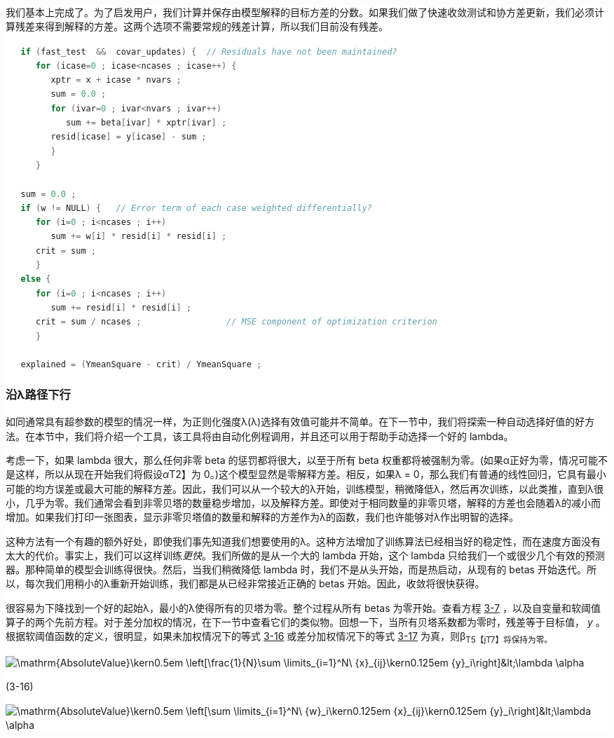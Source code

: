 我们基本上完成了。为了启发用户，我们计算并保存由模型解释的目标方差的分数。如果我们做了快速收敛测试和协方差更新，我们必须计算残差来得到解释的方差。这两个选项不需要常规的残差计算，所以我们目前没有残差。

```cpp
   if (fast_test  &&  covar_updates) {  // Residuals have not been maintained?
      for (icase=0 ; icase<ncases ; icase++) {
         xptr = x + icase * nvars ;
         sum = 0.0 ;
         for (ivar=0 ; ivar<nvars ; ivar++)
            sum += beta[ivar] * xptr[ivar] ;
         resid[icase] = y[icase] - sum ;
         }
      }

   sum = 0.0 ;
   if (w != NULL) {   // Error term of each case weighted differentially?
      for (i=0 ; i<ncases ; i++)
         sum += w[i] * resid[i] * resid[i] ;
      crit = sum ;
      }
   else {
      for (i=0 ; i<ncases ; i++)
         sum += resid[i] * resid[i] ;
      crit = sum / ncases ;                 // MSE component of optimization criterion
      }

   explained = (YmeanSquare - crit) / YmeanSquare ;

```

### 沿λ路径下行

如同通常具有超参数的模型的情况一样，为正则化强度λ(λ)选择有效值可能并不简单。在下一节中，我们将探索一种自动选择好值的好方法。在本节中，我们将介绍一个工具，该工具将由自动化例程调用，并且还可以用于帮助手动选择一个好的 lambda。

考虑一下，如果 lambda 很大，那么任何非零 beta 的惩罚都将很大，以至于所有 beta 权重都将被强制为零。(如果α正好为零，情况可能不是这样，所以从现在开始我们将假设*α*T2】为 0。)这个模型显然是零解释方差。相反，如果λ = 0，那么我们有普通的线性回归，它具有最小可能的均方误差或最大可能的解释方差。因此，我们可以从一个较大的λ开始，训练模型，稍微降低λ，然后再次训练，以此类推，直到λ很小，几乎为零。我们通常会看到非零贝塔的数量稳步增加，以及解释方差。即使对于相同数量的非零贝塔，解释的方差也会随着λ的减小而增加。如果我们打印一张图表，显示非零贝塔值的数量和解释的方差作为λ的函数，我们也许能够对λ作出明智的选择。

这种方法有一个有趣的额外好处，即使我们事先知道我们想要使用的λ。这种方法增加了训练算法已经相当好的稳定性，而在速度方面没有太大的代价。事实上，我们可以这样训练*更快*。我们所做的是从一个大的 lambda 开始，这个 lambda 只给我们一个或很少几个有效的预测器。那种简单的模型会训练得很快。然后，当我们稍微降低 lambda 时，我们不是从头开始，而是热启动，从现有的 betas 开始迭代。所以，每次我们用稍小的λ重新开始训练，我们都是从已经非常接近正确的 betas 开始。因此，收敛将很快获得。

很容易为下降找到一个好的起始λ，最小的λ使得所有的贝塔为零。整个过程从所有 betas 为零开始。查看方程 [3-7](#Equ7) ，以及自变量和软阈值算子的两个先前方程。对于差分加权的情况，在下一节中查看它们的类似物。回想一下，当所有贝塔系数都为零时，残差等于目标值， *y* 。根据软阈值函数的定义，很明显，如果未加权情况下的等式 [3-16](#Equ16) 或差分加权情况下的等式 [3-17](#Equ17) 为真，则β<sub>T5【jT7】将保持为零。</sub>

![$$ \mathrm{AbsoluteValue}\kern0.5em \left[\frac{1}{N}\sum \limits_{i=1}^N\ {x}_{ij}\kern0.125em {y}_i\right]&lt;\lambda \alpha $$](../images/474239_1_En_3_Chapter/474239_1_En_3_Chapter_TeX_Equ16.png)

(3-16)

![$$ \mathrm{AbsoluteValue}\kern0.5em \left[\sum \limits_{i=1}^N\ {w}_i\kern0.125em {x}_{ij}\kern0.125em {y}_i\right]&lt;\lambda \alpha $$](../images/474239_1_En_3_Chapter/474239_1_En_3_Chapter_TeX_Equ17.png)
